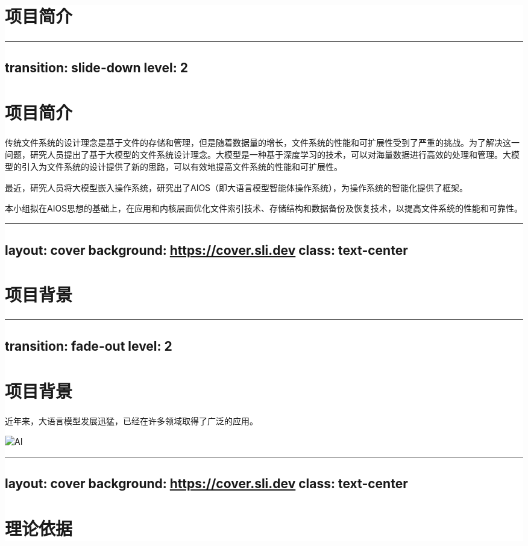 # 项目简介

---
transition: slide-down
level: 2
---

# 项目简介

传统文件系统的设计理念是基于文件的存储和管理，但是随着数据量的增长，文件系统的性能和可扩展性受到了严重的挑战。为了解决这一问题，研究人员提出了基于大模型的文件系统设计理念。大模型是一种基于深度学习的技术，可以对海量数据进行高效的处理和管理。大模型的引入为文件系统的设计提供了新的思路，可以有效地提高文件系统的性能和可扩展性。

最近，研究人员将大模型嵌入操作系统，研究出了AIOS（即大语言模型智能体操作系统），为操作系统的智能化提供了框架。

本小组拟在AIOS思想的基础上，在应用和内核层面优化文件索引技术、存储结构和数据备份及恢复技术，以提高文件系统的性能和可靠性。

--- 
layout: cover
background: https://cover.sli.dev
class: text-center
---

# 项目背景

---
transition: fade-out
level: 2
---


# 项目背景

近年来，大语言模型发展迅猛，已经在许多领域取得了广泛的应用。


<Transform :scale="0.8">

![AI](https://cioctocdo.com/sites/default/files/inline-images/2e8bfd65-5272-4cf1-8b86-954bab975bab_2400x1350.jpg)

</Transform>


--- 
layout: cover
background: https://cover.sli.dev
class: text-center
---

# 理论依据
